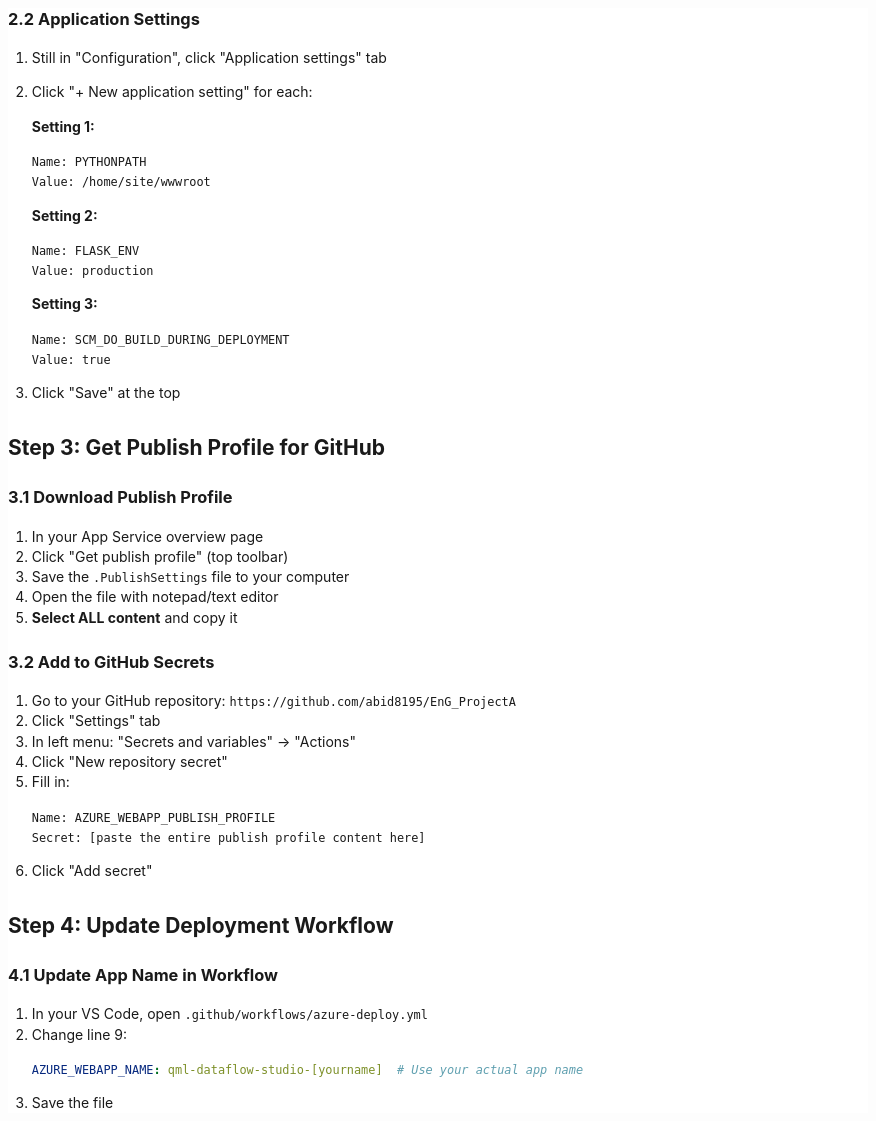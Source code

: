 ### 2.2 Application Settings
1. Still in "Configuration", click "Application settings" tab
2. Click "+ New application setting" for each:

   **Setting 1:**
   ```
   Name: PYTHONPATH
   Value: /home/site/wwwroot
   ```

   **Setting 2:**
   ```
   Name: FLASK_ENV
   Value: production
   ```

   **Setting 3:**
   ```
   Name: SCM_DO_BUILD_DURING_DEPLOYMENT
   Value: true
   ```

3. Click "Save" at the top

## Step 3: Get Publish Profile for GitHub

### 3.1 Download Publish Profile
1. In your App Service overview page
2. Click "Get publish profile" (top toolbar)
3. Save the `.PublishSettings` file to your computer
4. Open the file with notepad/text editor
5. **Select ALL content** and copy it

### 3.2 Add to GitHub Secrets
1. Go to your GitHub repository: `https://github.com/abid8195/EnG_ProjectA`
2. Click "Settings" tab
3. In left menu: "Secrets and variables" → "Actions"
4. Click "New repository secret"
5. Fill in:
   ```
   Name: AZURE_WEBAPP_PUBLISH_PROFILE
   Secret: [paste the entire publish profile content here]
   ```
6. Click "Add secret"

## Step 4: Update Deployment Workflow

### 4.1 Update App Name in Workflow
1. In your VS Code, open `.github/workflows/azure-deploy.yml`
2. Change line 9:
   ```yaml
   AZURE_WEBAPP_NAME: qml-dataflow-studio-[yourname]  # Use your actual app name
   ```
3. Save the file
